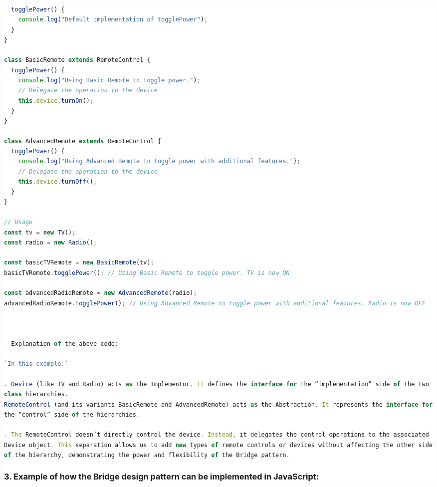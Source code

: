 ```js
  togglePower() {
    console.log("Default implementation of togglePower");
  }
}

class BasicRemote extends RemoteControl {
  togglePower() {
    console.log("Using Basic Remote to toggle power.");
    // Delegate the operation to the device
    this.device.turnOn();
  }
}

class AdvancedRemote extends RemoteControl {
  togglePower() {
    console.log("Using Advanced Remote to toggle power with additional features.");
    // Delegate the operation to the device
    this.device.turnOff();
  }
}

// Usage
const tv = new TV();
const radio = new Radio();

const basicTVRemote = new BasicRemote(tv);
basicTVRemote.togglePower(); // Using Basic Remote to toggle power. TV is now ON

const advancedRadioRemote = new AdvancedRemote(radio);
advancedRadioRemote.togglePower(); // Using Advanced Remote to toggle power with additional features. Radio is now OFF



- Explanation of the above code:

`In this example:`

. Device (like TV and Radio) acts as the Implementor. It defines the interface for the “implementation” side of the two class hierarchies.
RemoteControl (and its variants BasicRemote and AdvancedRemote) acts as the Abstraction. It represents the interface for the “control” side of the hierarchies.

. The RemoteControl doesn’t directly control the device. Instead, it delegates the control operations to the associated Device object. This separation allows us to add new types of remote controls or devices without affecting the other side of the hierarchy, demonstrating the power and flexibility of the Bridge pattern.
```

### 3. Example of how the Bridge design pattern can be implemented in JavaScript:
